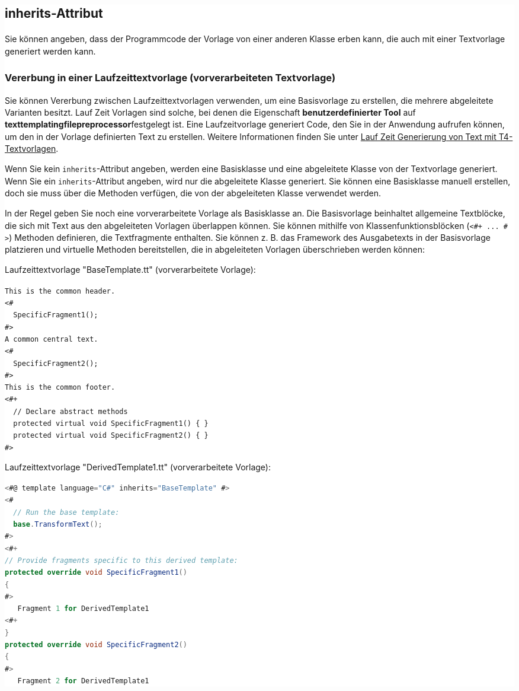 ## <a name="inherits-attribute"></a>inherits-Attribut

Sie können angeben, dass der Programmcode der Vorlage von einer anderen Klasse erben kann, die auch mit einer Textvorlage generiert werden kann.

### <a name="inheritance-in-a-run-time-preprocessed-text-template"></a>Vererbung in einer Laufzeittextvorlage (vorverarbeiteten Textvorlage)

Sie können Vererbung zwischen Laufzeittextvorlagen verwenden, um eine Basisvorlage zu erstellen, die mehrere abgeleitete Varianten besitzt. Lauf Zeit Vorlagen sind solche, bei denen die Eigenschaft **benutzerdefinierter Tool** auf **texttemplatingfilepreprocessor**festgelegt ist. Eine Laufzeitvorlage generiert Code, den Sie in der Anwendung aufrufen können, um den in der Vorlage definierten Text zu erstellen. Weitere Informationen finden Sie unter [Lauf Zeit Generierung von Text mit T4-Textvorlagen](../modeling/run-time-text-generation-with-t4-text-templates.md).

Wenn Sie kein `inherits`-Attribut angeben, werden eine Basisklasse und eine abgeleitete Klasse von der Textvorlage generiert. Wenn Sie ein `inherits`-Attribut angeben, wird nur die abgeleitete Klasse generiert. Sie können eine Basisklasse manuell erstellen, doch sie muss über die Methoden verfügen, die von der abgeleiteten Klasse verwendet werden.

In der Regel geben Sie noch eine vorverarbeitete Vorlage als Basisklasse an. Die Basisvorlage beinhaltet allgemeine Textblöcke, die sich mit Text aus den abgeleiteten Vorlagen überlappen können. Sie können mithilfe von Klassenfunktionsblöcken (`<#+ ... #>`) Methoden definieren, die Textfragmente enthalten. Sie können z. B. das Framework des Ausgabetexts in der Basisvorlage platzieren und virtuelle Methoden bereitstellen, die in abgeleiteten Vorlagen überschrieben werden können:

Laufzeittextvorlage "BaseTemplate.tt" (vorverarbeitete Vorlage):

```scr
This is the common header.
<#
  SpecificFragment1();
#>
A common central text.
<#
  SpecificFragment2();
#>
This is the common footer.
<#+
  // Declare abstract methods
  protected virtual void SpecificFragment1() { }
  protected virtual void SpecificFragment2() { }
#>
```

Laufzeittextvorlage "DerivedTemplate1.tt" (vorverarbeitete Vorlage):

```csharp
<#@ template language="C#" inherits="BaseTemplate" #>
<#
  // Run the base template:
  base.TransformText();
#>
<#+
// Provide fragments specific to this derived template:
protected override void SpecificFragment1()
{
#>
   Fragment 1 for DerivedTemplate1
<#+
}
protected override void SpecificFragment2()
{
#>
   Fragment 2 for DerivedTemplate1
```